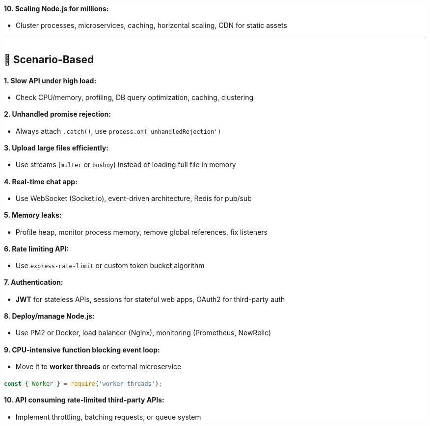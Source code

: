 **10. Scaling Node.js for millions:**  
- Cluster processes, microservices, caching, horizontal scaling, CDN for static assets

---

## 🔹 Scenario-Based

**1. Slow API under high load:**  
- Check CPU/memory, profiling, DB query optimization, caching, clustering  

**2. Unhandled promise rejection:**  
- Always attach `.catch()`, use `process.on('unhandledRejection')`  

**3. Upload large files efficiently:**  
- Use streams (`multer` or `busboy`) instead of loading full file in memory  

**4. Real-time chat app:**  
- Use WebSocket (Socket.io), event-driven architecture, Redis for pub/sub  

**5. Memory leaks:**  
- Profile heap, monitor process memory, remove global references, fix listeners  

**6. Rate limiting API:**  
- Use `express-rate-limit` or custom token bucket algorithm  

**7. Authentication:**  
- **JWT** for stateless APIs, sessions for stateful web apps, OAuth2 for third-party auth  

**8. Deploy/manage Node.js:**  
- Use PM2 or Docker, load balancer (Nginx), monitoring (Prometheus, NewRelic)  

**9. CPU-intensive function blocking event loop:**  
- Move it to **worker threads** or external microservice  

```js
const { Worker } = require('worker_threads');
```

**10. API consuming rate-limited third-party APIs:**  
- Implement throttling, batching requests, or queue system
